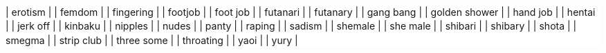 | erotism                                       |
| femdom                                        |
| fingering                                     |
| footjob                                       |
| foot job                                      |
| futanari                                      |
| futanary                                      |
| gang bang                                     |
| golden shower                                 |
| hand job                                      |
| hentai                                        |
| jerk off                                      |
| kinbaku                                       |
| nipples                                       |
| nudes                                         |
| panty                                         |
| raping                                        |
| sadism                                        |
| shemale                                       |
| she male                                      |
| shibari                                       |
| shibary                                       |
| shota                                         |
| smegma                                        |
| strip club                                    |
| three some                                    |
| throating                                     |
| yaoi                                          |
| yury                                          |
